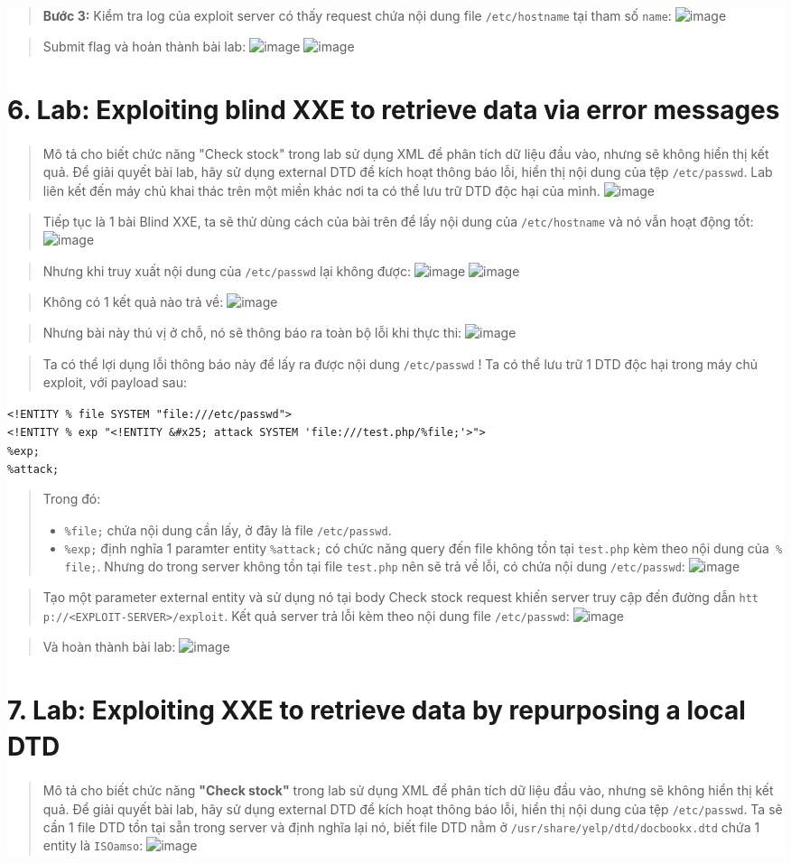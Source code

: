 > **Bước 3:**  Kiểm tra log của exploit server có thấy request chứa nội dung file `/etc/hostname` tại tham số `name`:
    ![image](https://hackmd.io/_uploads/H1Dmfy-G0.png)

> Submit flag và hoàn thành bài lab: 
![image](https://hackmd.io/_uploads/r1iUf1ZGR.png)
![image](https://hackmd.io/_uploads/S1BvMJZzA.png)

# **6. Lab: Exploiting blind XXE to retrieve data via error messages**
>Mô tả cho biết chức năng "Check stock" trong lab sử dụng XML để phân tích dữ liệu đầu vào, nhưng sẽ không hiển thị kết quả. Để giải quyết bài lab, hãy sử dụng external DTD để kích hoạt thông báo lỗi, hiển thị nội dung của tệp `/etc/passwd`. Lab liên kết đến máy chủ khai thác trên một miền khác nơi ta có thể lưu trữ DTD độc hại của mình.
![image](https://hackmd.io/_uploads/BJnDszmzC.png)

>Tiếp tục là 1 bài Blind XXE, ta sẽ thử dùng cách của bài trên để lấy nội dung của `/etc/hostname` và nó vẫn hoạt động tốt: ![image](https://hackmd.io/_uploads/B1Uzg7XMC.png)

>Nhưng khi truy xuất nội dung của `/etc/passwd` lại không được: ![image](https://hackmd.io/_uploads/SJ0ulQmfR.png)
![image](https://hackmd.io/_uploads/BJ-slmQGC.png)

>Không có 1 kết quả nào trả về: ![image](https://hackmd.io/_uploads/BJQ1bQmGC.png)

>Nhưng bài này thú vị ở chỗ, nó sẽ thông báo ra toàn bộ lỗi khi thực thi: ![image](https://hackmd.io/_uploads/Sy-qmX7M0.png)

> Ta có thể lợi dụng lỗi thông báo này để lấy ra được nội dung `/etc/passwd` ! Ta có thể lưu trữ 1 DTD độc hại trong máy chủ exploit, với payload sau: 
```
<!ENTITY % file SYSTEM "file:///etc/passwd">
<!ENTITY % exp "<!ENTITY &#x25; attack SYSTEM 'file:///test.php/%file;'>">
%exp;
%attack;
```
>Trong đó: 
> * `%file;` chứa nội dung cần lấy, ở đây là file `/etc/passwd`.
> * `%exp;` định nghĩa 1 paramter entity `%attack;` có chức năng query đến file không tồn tại `test.php` kèm theo nội dung của` %file;`. Nhưng do trong server không tồn tại file `test.php` nên sẽ trả về lỗi, có chứa nội dung `/etc/passwd`: ![image](https://hackmd.io/_uploads/Hk-pNX7GC.png)

>Tạo một parameter external entity và sử dụng nó tại body Check stock request khiến server truy cập đến đường dẫn `http://<EXPLOIT-SERVER>/exploit`. Kết quả server trả lỗi kèm theo nội dung file `/etc/passwd`: ![image](https://hackmd.io/_uploads/BJ5FHXXz0.png)

>Và hoàn thành bài lab: ![image](https://hackmd.io/_uploads/HkJoHm7MR.png)

# **7. Lab: Exploiting XXE to retrieve data by repurposing a local DTD**
>Mô tả cho biết chức năng **"Check stock"** trong lab sử dụng XML để phân tích dữ liệu đầu vào, nhưng sẽ không hiển thị kết quả. Để giải quyết bài lab, hãy sử dụng external DTD để kích hoạt thông báo lỗi, hiển thị nội dung của tệp `/etc/passwd`. Ta sẽ cần 1 file DTD tồn tại sẵn trong server và định nghĩa lại nó, biết file DTD nằm ở `/usr/share/yelp/dtd/docbookx.dtd` chứa 1 entity là `ISOamso`:
![image](https://hackmd.io/_uploads/Hkw9OQQzC.png)
